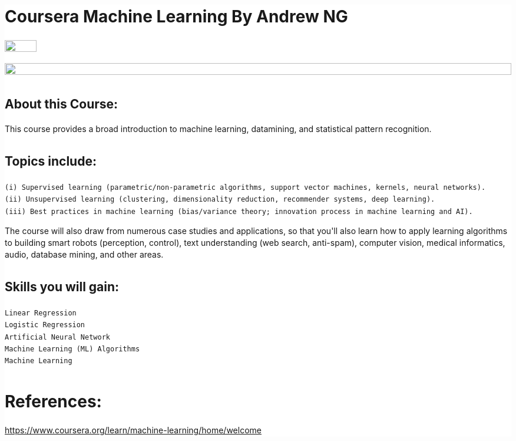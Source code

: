 # Coursera Machine Learning By Andrew NG
<IMG src='https://coursera.s3.amazonaws.com/topics/ml/large-icon.png?auto=format&dpr=1&h=256&w=256&fit=fill&bg=FFF' width=25% height=25%><P>

<IMG src='https://raw.githubusercontent.com/Pankaj-Ra/Coursera_Machine_Learning-Andrew-NG/master/Coursera%20Machine%20Learning%20Certificate-1.jpg' width=100% height=100%><P>

## About this Course:
This course provides a broad introduction to machine learning, datamining, and statistical pattern recognition.
## Topics include:
    (i) Supervised learning (parametric/non-parametric algorithms, support vector machines, kernels, neural networks).
    (ii) Unsupervised learning (clustering, dimensionality reduction, recommender systems, deep learning).
    (iii) Best practices in machine learning (bias/variance theory; innovation process in machine learning and AI).
The course will also draw from numerous case studies and applications, so that you'll also learn how to apply learning algorithms to building smart robots (perception, control), text understanding (web search, anti-spam), computer vision, medical informatics, audio, database mining, and other areas.
 
 
 ## Skills you will gain:
    Linear Regression
    Logistic Regression
    Artificial Neural Network
    Machine Learning (ML) Algorithms
    Machine Learning


 

# References:
https://www.coursera.org/learn/machine-learning/home/welcome

